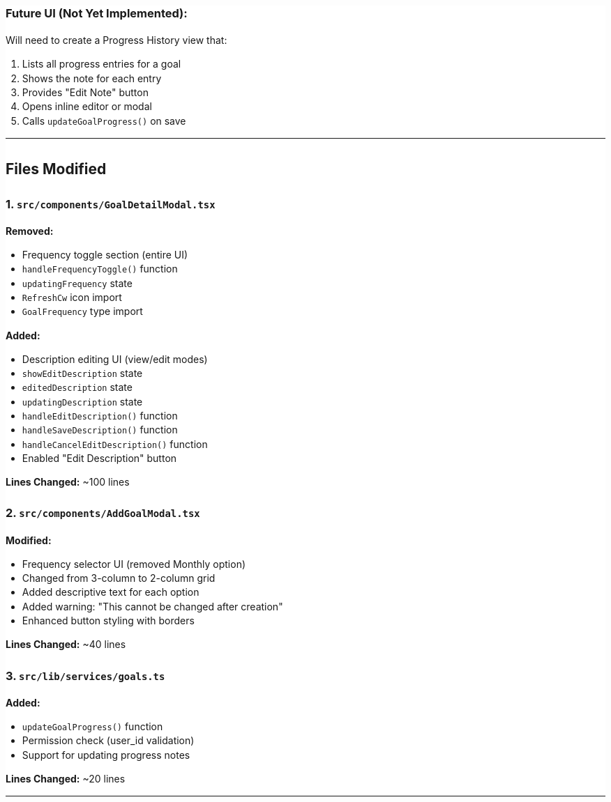 ### Future UI (Not Yet Implemented):
Will need to create a Progress History view that:
1. Lists all progress entries for a goal
2. Shows the note for each entry
3. Provides "Edit Note" button
4. Opens inline editor or modal
5. Calls `updateGoalProgress()` on save

---

## Files Modified

### 1. `src/components/GoalDetailModal.tsx`
**Removed:**
- Frequency toggle section (entire UI)
- `handleFrequencyToggle()` function
- `updatingFrequency` state
- `RefreshCw` icon import
- `GoalFrequency` type import

**Added:**
- Description editing UI (view/edit modes)
- `showEditDescription` state
- `editedDescription` state
- `updatingDescription` state
- `handleEditDescription()` function
- `handleSaveDescription()` function
- `handleCancelEditDescription()` function
- Enabled "Edit Description" button

**Lines Changed:** ~100 lines

### 2. `src/components/AddGoalModal.tsx`
**Modified:**
- Frequency selector UI (removed Monthly option)
- Changed from 3-column to 2-column grid
- Added descriptive text for each option
- Added warning: "This cannot be changed after creation"
- Enhanced button styling with borders

**Lines Changed:** ~40 lines

### 3. `src/lib/services/goals.ts`
**Added:**
- `updateGoalProgress()` function
- Permission check (user_id validation)
- Support for updating progress notes

**Lines Changed:** ~20 lines

---
